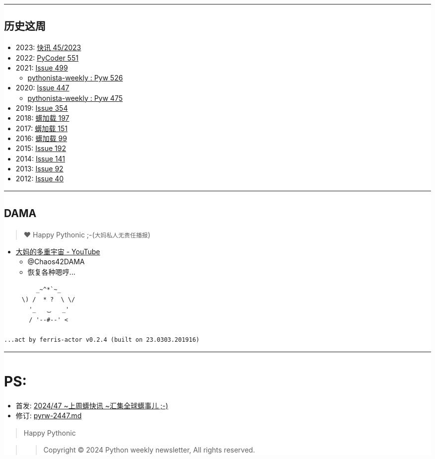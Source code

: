 




-----------------------------------------
## 历史这周


- 2023: [快讯 45/2023](https://weekly.pychina.org/pyrecap/pyrw-2345.html)
- 2022: [PyCoder 551](https://weekly.pychina.org/issue/issue-551.html)
- 2021: [Issue 499](https://weekly.pychina.org/issue/issue-499.html)
    + [pythonista-weekly : Pyw 526](https://weekly.pychina.org/python-weekly/pyw-526.html)
- 2020: [Issue 447](https://weekly.pychina.org/issue/issue-447.html)
    + [pythonista-weekly : Pyw 475](https://weekly.pychina.org/python-weekly/pyw-475.html)
- 2019: [Issue 354](https://weekly.pychina.org/issue/issue-354.html)
- 2018: [蠎加载 197](https://weekly.pychina.org/importpython/importpython-197.html)
- 2017: [蠎加载 151](https://weekly.pychina.org/importpython/importpython-151.html)
- 2016: [蠎加载 99](https://weekly.pychina.org/importpython/importpython-99.html)
- 2015: [Issue 192](https://weekly.pychina.org/issue/issue-192.html)
- 2014: [Issue 141](https://weekly.pychina.org/issue/issue-141.html)
- 2013: [Issue 92](https://weekly.pychina.org/issue/issue-92.html)
- 2012: [Issue 40](https://weekly.pychina.org/issue/issue-40.html)


-----------------------------------------
## DAMA
> ❤️ Happy Pythonic ;-(`大妈私人无责任播报`)



- [大妈的多重宇宙 - YouTube](https://www.youtube.com/@Chaos42DAMA)
    + @Chaos42DAMA
    + 恢复各种嗯哼...




```
         _~^*`~_
     \) /  * ?  \ \/
       '_   ⏡   _'
       / '--#--' <

...act by ferris-actor v0.2.4 (built on 23.0303.201916)
```

-----------------------------------------
# PS:

- 首发: [2024/47 ~上周蠎快讯 ~汇集全球蠎事儿 ;-)](http://weekly.pychina.org/pyrecap/pyrw-2447.html)
- 修订: [pyrw-2447.md](https://github.com/PyChina/weekly/tree/master1content/pyrecap/pyrw-2447.md)


> Happy Pythonic

>> Copyright © 2024 Python weekly newsletter, All rights reserved.
    